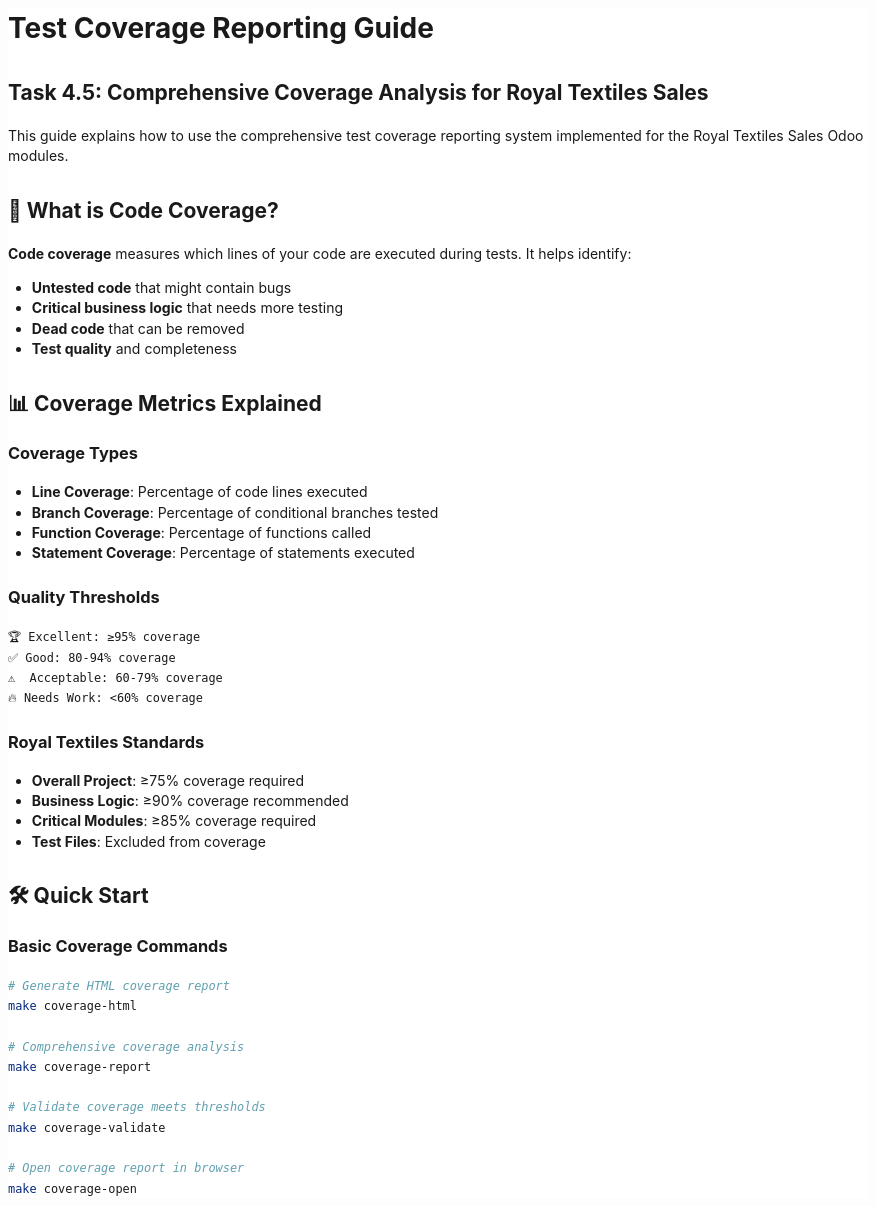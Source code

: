 # Test Coverage Reporting Guide
## Task 4.5: Comprehensive Coverage Analysis for Royal Textiles Sales

This guide explains how to use the comprehensive test coverage reporting system implemented for the Royal Textiles Sales Odoo modules.

## 🎯 What is Code Coverage?

**Code coverage** measures which lines of your code are executed during tests. It helps identify:
- **Untested code** that might contain bugs
- **Critical business logic** that needs more testing
- **Dead code** that can be removed
- **Test quality** and completeness

## 📊 Coverage Metrics Explained

### Coverage Types
- **Line Coverage**: Percentage of code lines executed
- **Branch Coverage**: Percentage of conditional branches tested
- **Function Coverage**: Percentage of functions called
- **Statement Coverage**: Percentage of statements executed

### Quality Thresholds
```
🏆 Excellent: ≥95% coverage
✅ Good: 80-94% coverage
⚠️  Acceptable: 60-79% coverage
🔥 Needs Work: <60% coverage
```

### Royal Textiles Standards
- **Overall Project**: ≥75% coverage required
- **Business Logic**: ≥90% coverage recommended
- **Critical Modules**: ≥85% coverage required
- **Test Files**: Excluded from coverage

## 🛠️ Quick Start

### Basic Coverage Commands
```bash
# Generate HTML coverage report
make coverage-html

# Comprehensive coverage analysis
make coverage-report

# Validate coverage meets thresholds
make coverage-validate

# Open coverage report in browser
make coverage-open
```
